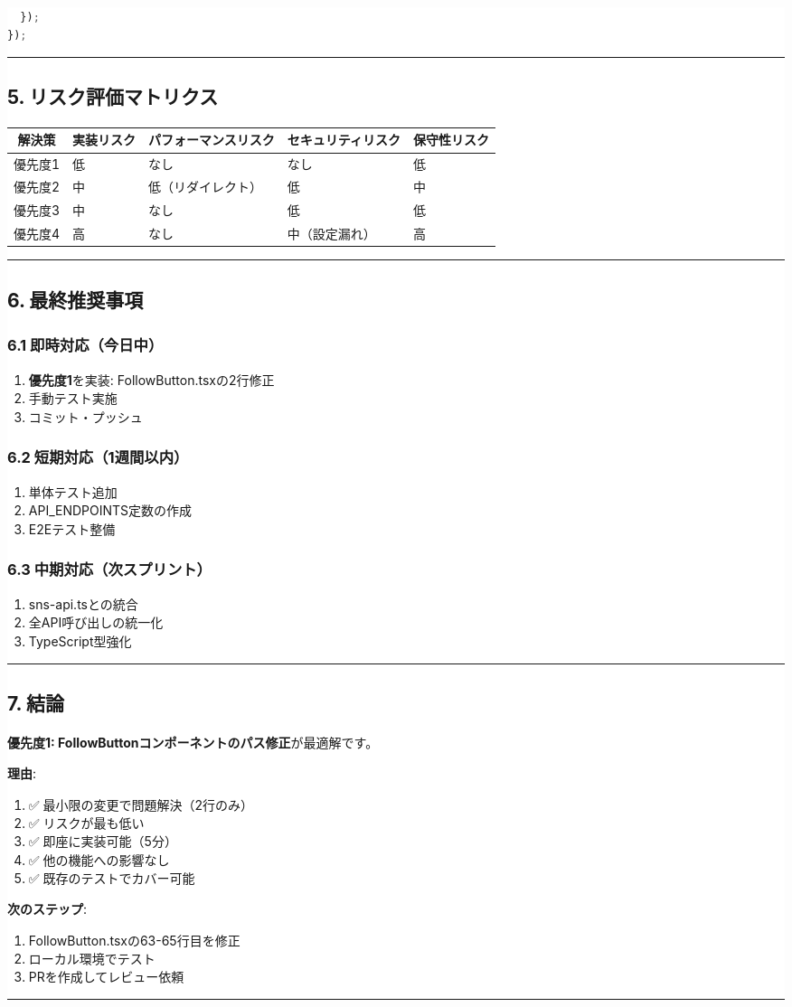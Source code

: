 ```typescript
  });
});
```

---

## 5. リスク評価マトリクス

| 解決策 | 実装リスク | パフォーマンスリスク | セキュリティリスク | 保守性リスク |
|--------|-----------|-------------------|-----------------|------------|
| 優先度1 | 低 | なし | なし | 低 |
| 優先度2 | 中 | 低（リダイレクト） | 低 | 中 |
| 優先度3 | 中 | なし | 低 | 低 |
| 優先度4 | 高 | なし | 中（設定漏れ） | 高 |

---

## 6. 最終推奨事項

### 6.1 即時対応（今日中）
1. **優先度1**を実装: FollowButton.tsxの2行修正
2. 手動テスト実施
3. コミット・プッシュ

### 6.2 短期対応（1週間以内）
1. 単体テスト追加
2. API_ENDPOINTS定数の作成
3. E2Eテスト整備

### 6.3 中期対応（次スプリント）
1. sns-api.tsとの統合
2. 全API呼び出しの統一化
3. TypeScript型強化

---

## 7. 結論

**優先度1: FollowButtonコンポーネントのパス修正**が最適解です。

**理由**:
1. ✅ 最小限の変更で問題解決（2行のみ）
2. ✅ リスクが最も低い
3. ✅ 即座に実装可能（5分）
4. ✅ 他の機能への影響なし
5. ✅ 既存のテストでカバー可能

**次のステップ**:
1. FollowButton.tsxの63-65行目を修正
2. ローカル環境でテスト
3. PRを作成してレビュー依頼

---